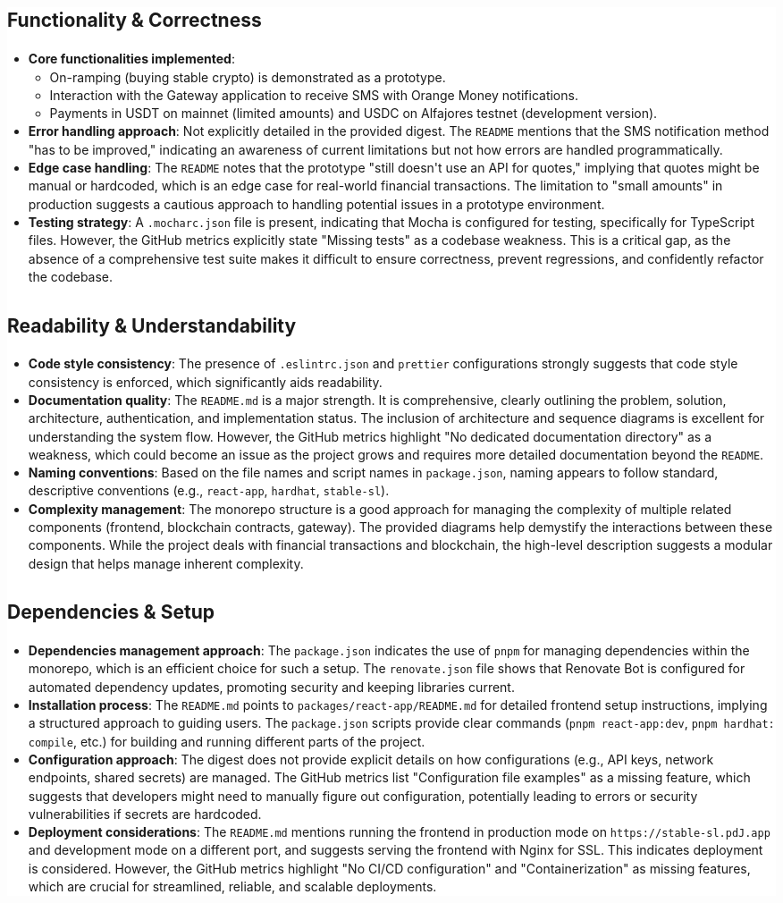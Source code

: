 ## Functionality & Correctness
- **Core functionalities implemented**:
    - On-ramping (buying stable crypto) is demonstrated as a prototype.
    - Interaction with the Gateway application to receive SMS with Orange Money notifications.
    - Payments in USDT on mainnet (limited amounts) and USDC on Alfajores testnet (development version).
- **Error handling approach**: Not explicitly detailed in the provided digest. The `README` mentions that the SMS notification method "has to be improved," indicating an awareness of current limitations but not how errors are handled programmatically.
- **Edge case handling**: The `README` notes that the prototype "still doesn't use an API for quotes," implying that quotes might be manual or hardcoded, which is an edge case for real-world financial transactions. The limitation to "small amounts" in production suggests a cautious approach to handling potential issues in a prototype environment.
- **Testing strategy**: A `.mocharc.json` file is present, indicating that Mocha is configured for testing, specifically for TypeScript files. However, the GitHub metrics explicitly state "Missing tests" as a codebase weakness. This is a critical gap, as the absence of a comprehensive test suite makes it difficult to ensure correctness, prevent regressions, and confidently refactor the codebase.

## Readability & Understandability
- **Code style consistency**: The presence of `.eslintrc.json` and `prettier` configurations strongly suggests that code style consistency is enforced, which significantly aids readability.
- **Documentation quality**: The `README.md` is a major strength. It is comprehensive, clearly outlining the problem, solution, architecture, authentication, and implementation status. The inclusion of architecture and sequence diagrams is excellent for understanding the system flow. However, the GitHub metrics highlight "No dedicated documentation directory" as a weakness, which could become an issue as the project grows and requires more detailed documentation beyond the `README`.
- **Naming conventions**: Based on the file names and script names in `package.json`, naming appears to follow standard, descriptive conventions (e.g., `react-app`, `hardhat`, `stable-sl`).
- **Complexity management**: The monorepo structure is a good approach for managing the complexity of multiple related components (frontend, blockchain contracts, gateway). The provided diagrams help demystify the interactions between these components. While the project deals with financial transactions and blockchain, the high-level description suggests a modular design that helps manage inherent complexity.

## Dependencies & Setup
- **Dependencies management approach**: The `package.json` indicates the use of `pnpm` for managing dependencies within the monorepo, which is an efficient choice for such a setup. The `renovate.json` file shows that Renovate Bot is configured for automated dependency updates, promoting security and keeping libraries current.
- **Installation process**: The `README.md` points to `packages/react-app/README.md` for detailed frontend setup instructions, implying a structured approach to guiding users. The `package.json` scripts provide clear commands (`pnpm react-app:dev`, `pnpm hardhat:compile`, etc.) for building and running different parts of the project.
- **Configuration approach**: The digest does not provide explicit details on how configurations (e.g., API keys, network endpoints, shared secrets) are managed. The GitHub metrics list "Configuration file examples" as a missing feature, which suggests that developers might need to manually figure out configuration, potentially leading to errors or security vulnerabilities if secrets are hardcoded.
- **Deployment considerations**: The `README.md` mentions running the frontend in production mode on `https://stable-sl.pdJ.app` and development mode on a different port, and suggests serving the frontend with Nginx for SSL. This indicates deployment is considered. However, the GitHub metrics highlight "No CI/CD configuration" and "Containerization" as missing features, which are crucial for streamlined, reliable, and scalable deployments.
